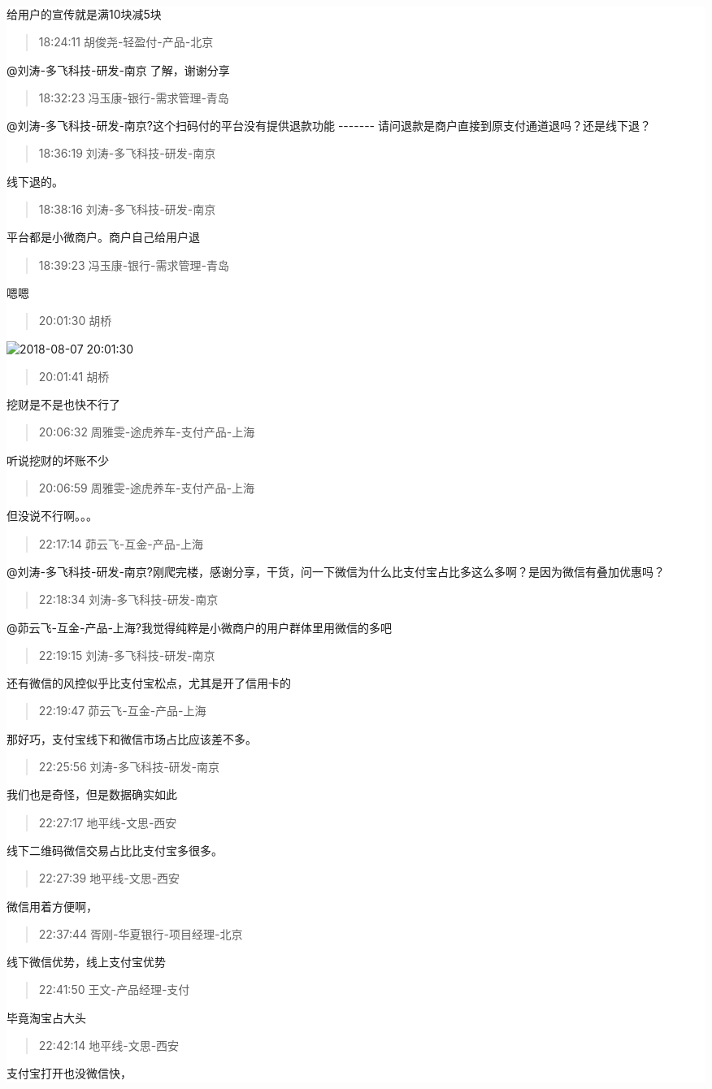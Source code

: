 给用户的宣传就是满10块减5块  
   
> 18:24:11  胡俊尧-轻盈付-产品-北京  
   
@刘涛-多飞科技-研发-南京 了解，谢谢分享  
   
> 18:32:23  冯玉康-银行-需求管理-青岛  
   
@刘涛-多飞科技-研发-南京?这个扫码付的平台没有提供退款功能 ------- 请问退款是商户直接到原支付通道退吗？还是线下退？  
   
> 18:36:19  刘涛-多飞科技-研发-南京  
   
线下退的。  
   
> 18:38:16  刘涛-多飞科技-研发-南京  
   
平台都是小微商户。商户自己给用户退  
   
> 18:39:23  冯玉康-银行-需求管理-青岛  
   
嗯嗯  
   
> 20:01:30  胡桥  
   
![2018-08-07 20:01:30](http://static.cocolian.cn/img/201808/20180807_200130.png) 
   
> 20:01:41  胡桥  
   
挖财是不是也快不行了  
   
> 20:06:32  周雅雯-途虎养车-支付产品-上海  
   
听说挖财的坏账不少  
   
> 20:06:59  周雅雯-途虎养车-支付产品-上海  
   
但没说不行啊。。。  
   
> 22:17:14  茆云飞-互金-产品-上海  
   
@刘涛-多飞科技-研发-南京?刚爬完楼，感谢分享，干货，问一下微信为什么比支付宝占比多这么多啊？是因为微信有叠加优惠吗？  
   
> 22:18:34  刘涛-多飞科技-研发-南京  
   
@茆云飞-互金-产品-上海?我觉得纯粹是小微商户的用户群体里用微信的多吧  
   
> 22:19:15  刘涛-多飞科技-研发-南京  
   
还有微信的风控似乎比支付宝松点，尤其是开了信用卡的  
   
> 22:19:47  茆云飞-互金-产品-上海  
   
那好巧，支付宝线下和微信市场占比应该差不多。  
   
> 22:25:56  刘涛-多飞科技-研发-南京  
   
我们也是奇怪，但是数据确实如此  
   
> 22:27:17  地平线-文思-西安  
   
线下二维码微信交易占比比支付宝多很多。  
   
> 22:27:39  地平线-文思-西安  
   
微信用着方便啊，  
   
> 22:37:44  胥刚-华夏银行-项目经理-北京  
   
线下微信优势，线上支付宝优势  
   
> 22:41:50  王文-产品经理-支付  
   
毕竟淘宝占大头  
   
> 22:42:14  地平线-文思-西安  
   
支付宝打开也没微信快，  
   
